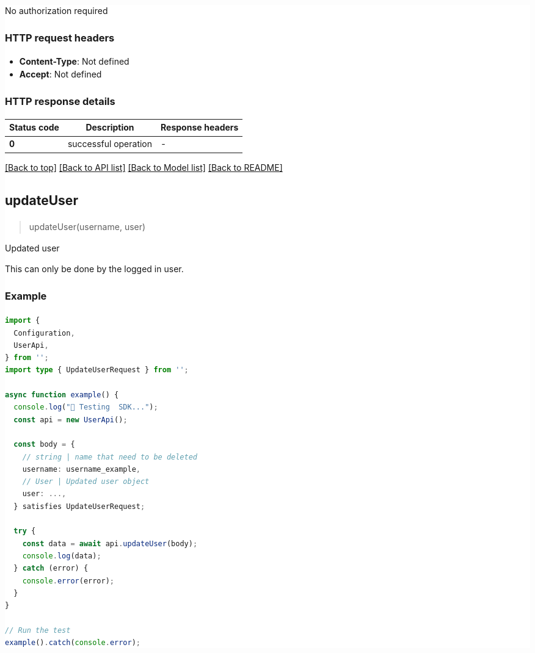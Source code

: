 No authorization required

### HTTP request headers

- **Content-Type**: Not defined
- **Accept**: Not defined


### HTTP response details
| Status code | Description | Response headers |
|-------------|-------------|------------------|
| **0** | successful operation |  -  |

[[Back to top]](#) [[Back to API list]](../README.md#api-endpoints) [[Back to Model list]](../README.md#models) [[Back to README]](../README.md)


## updateUser

> updateUser(username, user)

Updated user

This can only be done by the logged in user.

### Example

```ts
import {
  Configuration,
  UserApi,
} from '';
import type { UpdateUserRequest } from '';

async function example() {
  console.log("🚀 Testing  SDK...");
  const api = new UserApi();

  const body = {
    // string | name that need to be deleted
    username: username_example,
    // User | Updated user object
    user: ...,
  } satisfies UpdateUserRequest;

  try {
    const data = await api.updateUser(body);
    console.log(data);
  } catch (error) {
    console.error(error);
  }
}

// Run the test
example().catch(console.error);
```
